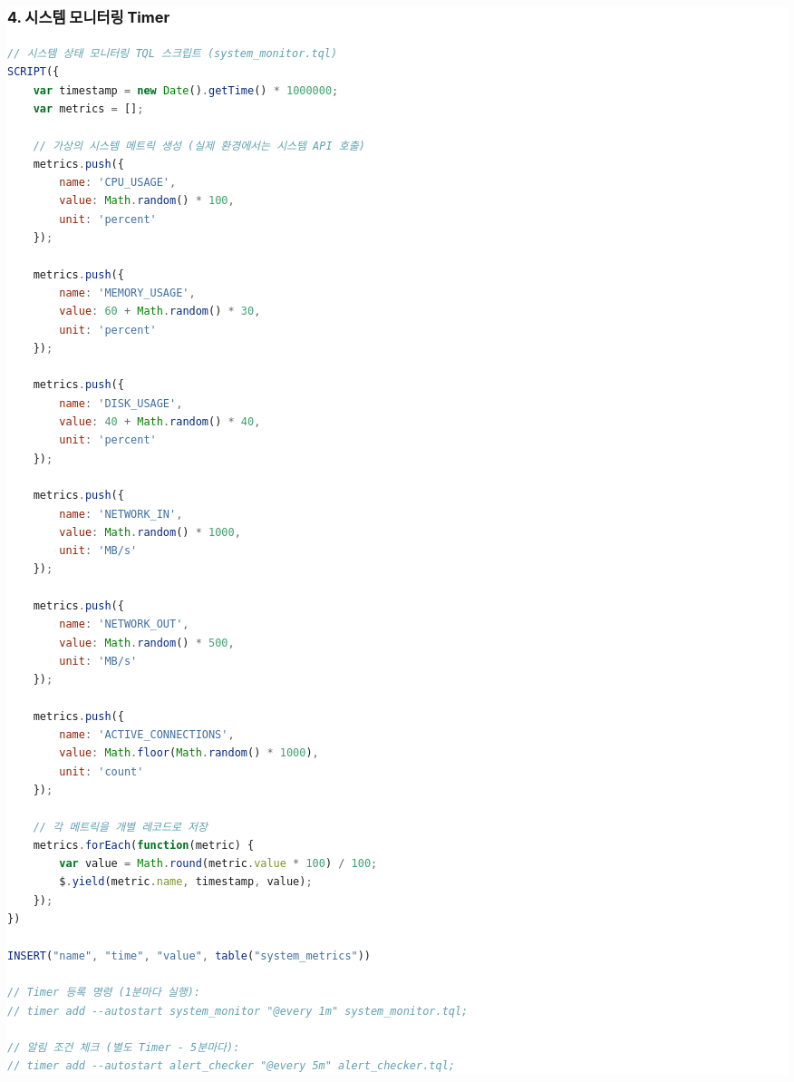 ### **4. 시스템 모니터링 Timer**

```javascript
// 시스템 상태 모니터링 TQL 스크립트 (system_monitor.tql)
SCRIPT({
    var timestamp = new Date().getTime() * 1000000;
    var metrics = [];
    
    // 가상의 시스템 메트릭 생성 (실제 환경에서는 시스템 API 호출)
    metrics.push({
        name: 'CPU_USAGE',
        value: Math.random() * 100,
        unit: 'percent'
    });
    
    metrics.push({
        name: 'MEMORY_USAGE', 
        value: 60 + Math.random() * 30,
        unit: 'percent'
    });
    
    metrics.push({
        name: 'DISK_USAGE',
        value: 40 + Math.random() * 40, 
        unit: 'percent'
    });
    
    metrics.push({
        name: 'NETWORK_IN',
        value: Math.random() * 1000,
        unit: 'MB/s'
    });
    
    metrics.push({
        name: 'NETWORK_OUT',
        value: Math.random() * 500,
        unit: 'MB/s'
    });
    
    metrics.push({
        name: 'ACTIVE_CONNECTIONS',
        value: Math.floor(Math.random() * 1000),
        unit: 'count'
    });
    
    // 각 메트릭을 개별 레코드로 저장
    metrics.forEach(function(metric) {
        var value = Math.round(metric.value * 100) / 100;
        $.yield(metric.name, timestamp, value);
    });
})

INSERT("name", "time", "value", table("system_metrics"))

// Timer 등록 명령 (1분마다 실행):
// timer add --autostart system_monitor "@every 1m" system_monitor.tql;

// 알림 조건 체크 (별도 Timer - 5분마다):
// timer add --autostart alert_checker "@every 5m" alert_checker.tql;
```
